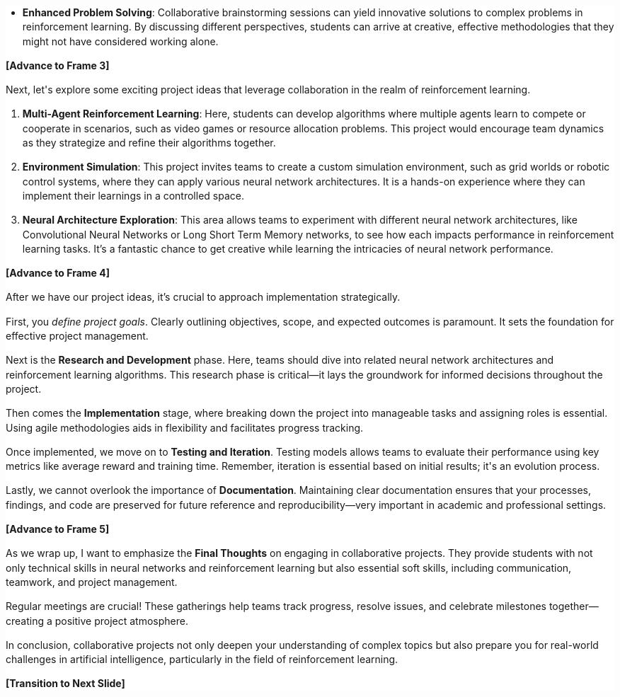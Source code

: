 - **Enhanced Problem Solving**: Collaborative brainstorming sessions can yield innovative solutions to complex problems in reinforcement learning. By discussing different perspectives, students can arrive at creative, effective methodologies that they might not have considered working alone. 

**[Advance to Frame 3]**

Next, let's explore some exciting project ideas that leverage collaboration in the realm of reinforcement learning.

1. **Multi-Agent Reinforcement Learning**: Here, students can develop algorithms where multiple agents learn to compete or cooperate in scenarios, such as video games or resource allocation problems. This project would encourage team dynamics as they strategize and refine their algorithms together.

2. **Environment Simulation**: This project invites teams to create a custom simulation environment, such as grid worlds or robotic control systems, where they can apply various neural network architectures. It is a hands-on experience where they can implement their learnings in a controlled space.

3. **Neural Architecture Exploration**: This area allows teams to experiment with different neural network architectures, like Convolutional Neural Networks or Long Short Term Memory networks, to see how each impacts performance in reinforcement learning tasks. It’s a fantastic chance to get creative while learning the intricacies of neural network performance.

**[Advance to Frame 4]**

After we have our project ideas, it’s crucial to approach implementation strategically. 

First, you *define project goals*. Clearly outlining objectives, scope, and expected outcomes is paramount. It sets the foundation for effective project management.

Next is the **Research and Development** phase. Here, teams should dive into related neural network architectures and reinforcement learning algorithms. This research phase is critical—it lays the groundwork for informed decisions throughout the project.

Then comes the **Implementation** stage, where breaking down the project into manageable tasks and assigning roles is essential. Using agile methodologies aids in flexibility and facilitates progress tracking.

Once implemented, we move on to **Testing and Iteration**. Testing models allows teams to evaluate their performance using key metrics like average reward and training time. Remember, iteration is essential based on initial results; it's an evolution process.

Lastly, we cannot overlook the importance of **Documentation**. Maintaining clear documentation ensures that your processes, findings, and code are preserved for future reference and reproducibility—very important in academic and professional settings.

**[Advance to Frame 5]**

As we wrap up, I want to emphasize the **Final Thoughts** on engaging in collaborative projects. They provide students with not only technical skills in neural networks and reinforcement learning but also essential soft skills, including communication, teamwork, and project management.

Regular meetings are crucial! These gatherings help teams track progress, resolve issues, and celebrate milestones together—creating a positive project atmosphere.

In conclusion, collaborative projects not only deepen your understanding of complex topics but also prepare you for real-world challenges in artificial intelligence, particularly in the field of reinforcement learning.

**[Transition to Next Slide]**
